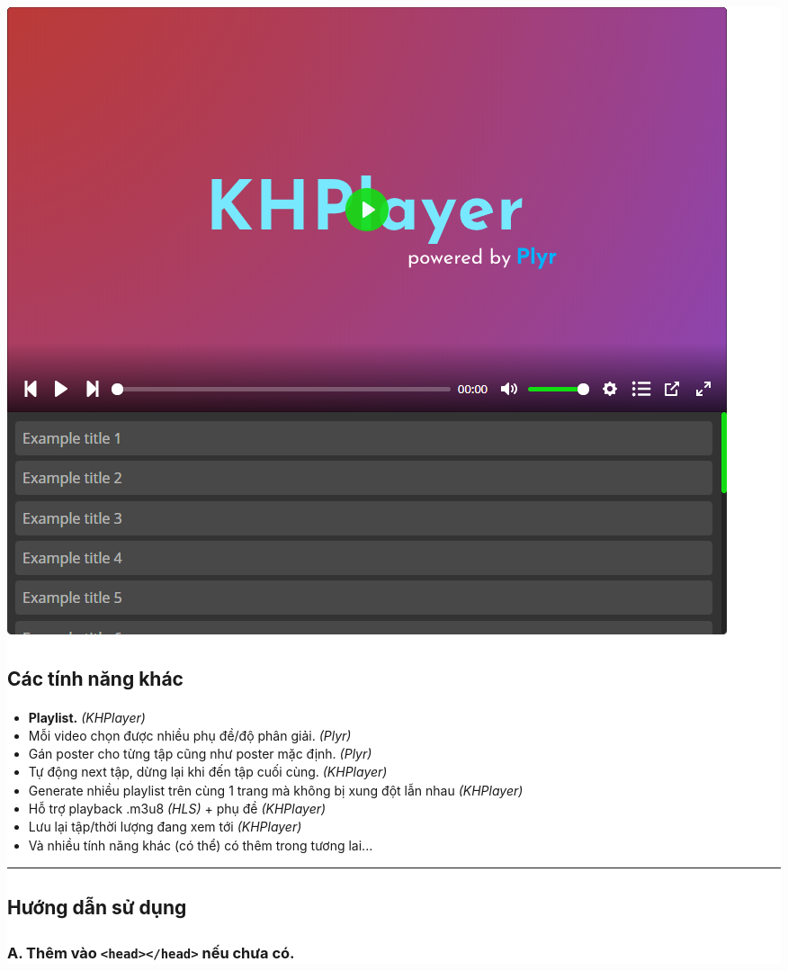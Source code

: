 <img src='./others/README_Data/khplayer-demo.png'>

## **Các tính năng khác**
- **Playlist.** *(KHPlayer)*
- Mỗi video chọn được nhiều phụ đề/độ phân giải. *(Plyr)*
- Gán poster cho từng tập cũng như poster mặc định. *(Plyr)*
- Tự động next tập, dừng lại khi đến tập cuối cùng. *(KHPlayer)*
- Generate nhiều playlist trên cùng 1 trang mà không bị xung đột lẫn nhau *(KHPlayer)*
- Hỗ trợ playback .m3u8 *(HLS)* + phụ đề *(KHPlayer)*
- Lưu lại tập/thời lượng đang xem tới *(KHPlayer)*
- Và nhiều tính năng khác (có thể) có thêm trong tương lai...

<hr>

## **Hướng dẫn sử dụng**
### A. Thêm vào ```<head></head>``` nếu chưa có.
